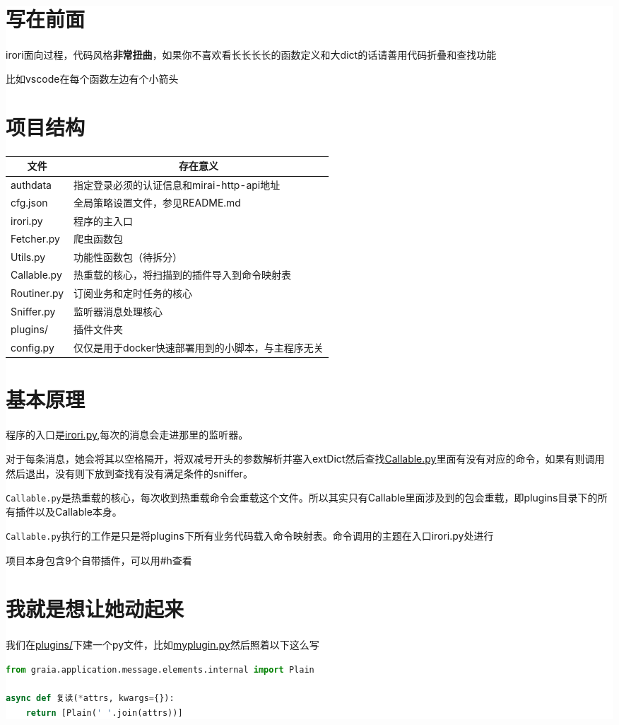 # 写在前面

irori面向过程，代码风格**非常扭曲**，如果你不喜欢看长长长长的函数定义和大dict的话请善用代码折叠和查找功能

比如vscode在每个函数左边有个小箭头


# 项目结构

| 文件 | 存在意义 |
| --- | --- |
| authdata | 指定登录必须的认证信息和mirai-http-api地址 |
| cfg.json | 全局策略设置文件，参见README.md |
| irori.py | 程序的主入口 |
| Fetcher.py | 爬虫函数包 |
| Utils.py | 功能性函数包（待拆分） |
| Callable.py | 热重载的核心，将扫描到的插件导入到命令映射表 |
| Routiner.py | 订阅业务和定时任务的核心 |
| Sniffer.py | 监听器消息处理核心 |
| plugins/ | 插件文件夹 |
| config.py | 仅仅是用于docker快速部署用到的小脚本，与主程序无关 |

# 基本原理

程序的入口是[irori.py](irori.py),每次的消息会走进那里的监听器。

对于每条消息，她会将其以空格隔开，将双减号开头的参数解析并塞入extDict然后查找[Callable.py](Callable.py)里面有没有对应的命令，如果有则调用然后退出，没有则下放到查找有没有满足条件的sniffer。

`Callable.py`是热重载的核心，每次收到热重载命令会重载这个文件。所以其实只有Callable里面涉及到的包会重载，即plugins目录下的所有插件以及Callable本身。

`Callable.py`执行的工作是只是将plugins下所有业务代码载入命令映射表。命令调用的主题在入口irori.py处进行

项目本身包含9个自带插件，可以用#h查看

# 我就是想让她动起来

我们在[plugins/](plugins/)下建一个py文件，比如[myplugin.py](plugins/myplugin.py)然后照着以下这么写

```python
from graia.application.message.elements.internal import Plain

async def 复读(*attrs, kwargs={}):
    return [Plain(' '.join(attrs))]
```
